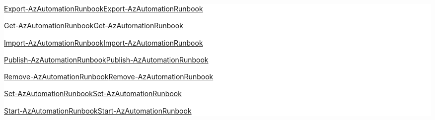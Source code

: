[<span data-ttu-id="d9d0d-153">Export-AzAutomationRunbook</span><span class="sxs-lookup"><span data-stu-id="d9d0d-153">Export-AzAutomationRunbook</span></span>](./Export-AzAutomationRunbook.md)

[<span data-ttu-id="d9d0d-154">Get-AzAutomationRunbook</span><span class="sxs-lookup"><span data-stu-id="d9d0d-154">Get-AzAutomationRunbook</span></span>](./Get-AzAutomationRunbook.md)

[<span data-ttu-id="d9d0d-155">Import-AzAutomationRunbook</span><span class="sxs-lookup"><span data-stu-id="d9d0d-155">Import-AzAutomationRunbook</span></span>](./Import-AzAutomationRunbook.md)

[<span data-ttu-id="d9d0d-156">Publish-AzAutomationRunbook</span><span class="sxs-lookup"><span data-stu-id="d9d0d-156">Publish-AzAutomationRunbook</span></span>](./Publish-AzAutomationRunbook.md)

[<span data-ttu-id="d9d0d-157">Remove-AzAutomationRunbook</span><span class="sxs-lookup"><span data-stu-id="d9d0d-157">Remove-AzAutomationRunbook</span></span>](./Remove-AzAutomationRunbook.md)

[<span data-ttu-id="d9d0d-158">Set-AzAutomationRunbook</span><span class="sxs-lookup"><span data-stu-id="d9d0d-158">Set-AzAutomationRunbook</span></span>](./Set-AzAutomationRunbook.md)

[<span data-ttu-id="d9d0d-159">Start-AzAutomationRunbook</span><span class="sxs-lookup"><span data-stu-id="d9d0d-159">Start-AzAutomationRunbook</span></span>](./Start-AzAutomationRunbook.md)
